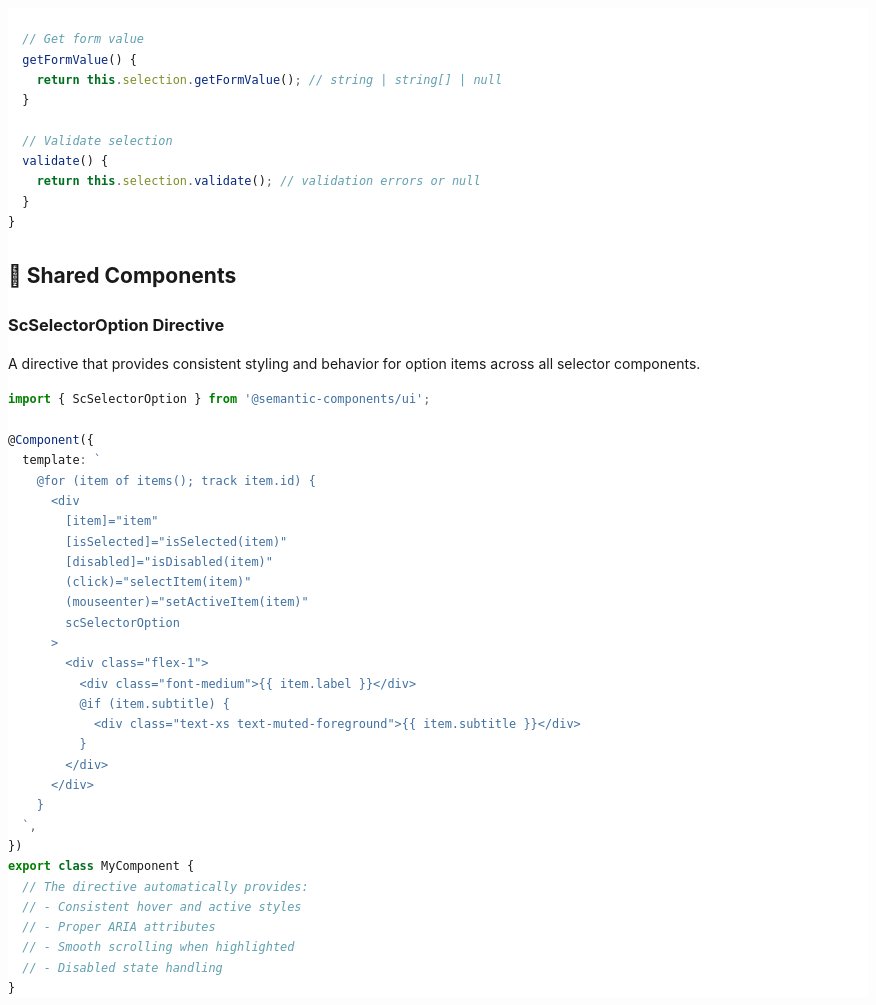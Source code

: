 ```typescript

  // Get form value
  getFormValue() {
    return this.selection.getFormValue(); // string | string[] | null
  }

  // Validate selection
  validate() {
    return this.selection.validate(); // validation errors or null
  }
}
```

## 🧩 Shared Components

### ScSelectorOption Directive

A directive that provides consistent styling and behavior for option items across all selector components.

```typescript
import { ScSelectorOption } from '@semantic-components/ui';

@Component({
  template: `
    @for (item of items(); track item.id) {
      <div
        [item]="item"
        [isSelected]="isSelected(item)"
        [disabled]="isDisabled(item)"
        (click)="selectItem(item)"
        (mouseenter)="setActiveItem(item)"
        scSelectorOption
      >
        <div class="flex-1">
          <div class="font-medium">{{ item.label }}</div>
          @if (item.subtitle) {
            <div class="text-xs text-muted-foreground">{{ item.subtitle }}</div>
          }
        </div>
      </div>
    }
  `,
})
export class MyComponent {
  // The directive automatically provides:
  // - Consistent hover and active styles
  // - Proper ARIA attributes
  // - Smooth scrolling when highlighted
  // - Disabled state handling
}
```


  [key: string]: any;